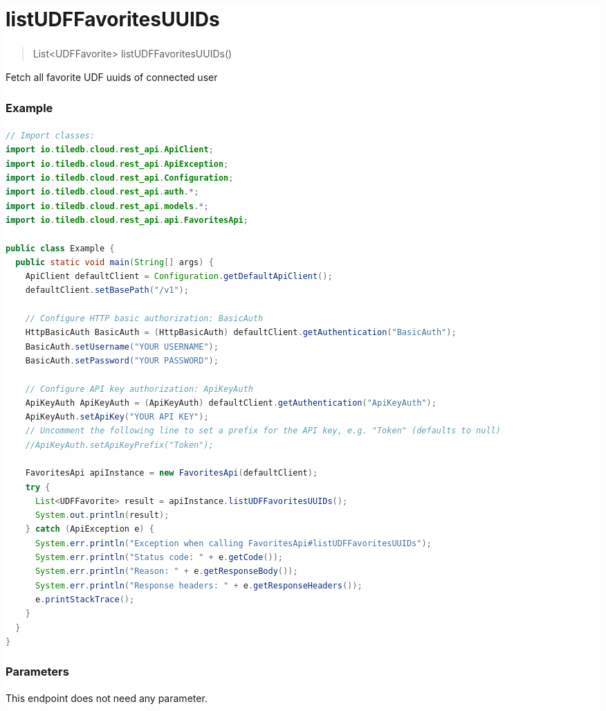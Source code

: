 <a id="listUDFFavoritesUUIDs"></a>
# **listUDFFavoritesUUIDs**
> List&lt;UDFFavorite&gt; listUDFFavoritesUUIDs()



Fetch all favorite UDF uuids of connected user

### Example
```java
// Import classes:
import io.tiledb.cloud.rest_api.ApiClient;
import io.tiledb.cloud.rest_api.ApiException;
import io.tiledb.cloud.rest_api.Configuration;
import io.tiledb.cloud.rest_api.auth.*;
import io.tiledb.cloud.rest_api.models.*;
import io.tiledb.cloud.rest_api.api.FavoritesApi;

public class Example {
  public static void main(String[] args) {
    ApiClient defaultClient = Configuration.getDefaultApiClient();
    defaultClient.setBasePath("/v1");
    
    // Configure HTTP basic authorization: BasicAuth
    HttpBasicAuth BasicAuth = (HttpBasicAuth) defaultClient.getAuthentication("BasicAuth");
    BasicAuth.setUsername("YOUR USERNAME");
    BasicAuth.setPassword("YOUR PASSWORD");

    // Configure API key authorization: ApiKeyAuth
    ApiKeyAuth ApiKeyAuth = (ApiKeyAuth) defaultClient.getAuthentication("ApiKeyAuth");
    ApiKeyAuth.setApiKey("YOUR API KEY");
    // Uncomment the following line to set a prefix for the API key, e.g. "Token" (defaults to null)
    //ApiKeyAuth.setApiKeyPrefix("Token");

    FavoritesApi apiInstance = new FavoritesApi(defaultClient);
    try {
      List<UDFFavorite> result = apiInstance.listUDFFavoritesUUIDs();
      System.out.println(result);
    } catch (ApiException e) {
      System.err.println("Exception when calling FavoritesApi#listUDFFavoritesUUIDs");
      System.err.println("Status code: " + e.getCode());
      System.err.println("Reason: " + e.getResponseBody());
      System.err.println("Response headers: " + e.getResponseHeaders());
      e.printStackTrace();
    }
  }
}
```

### Parameters
This endpoint does not need any parameter.
